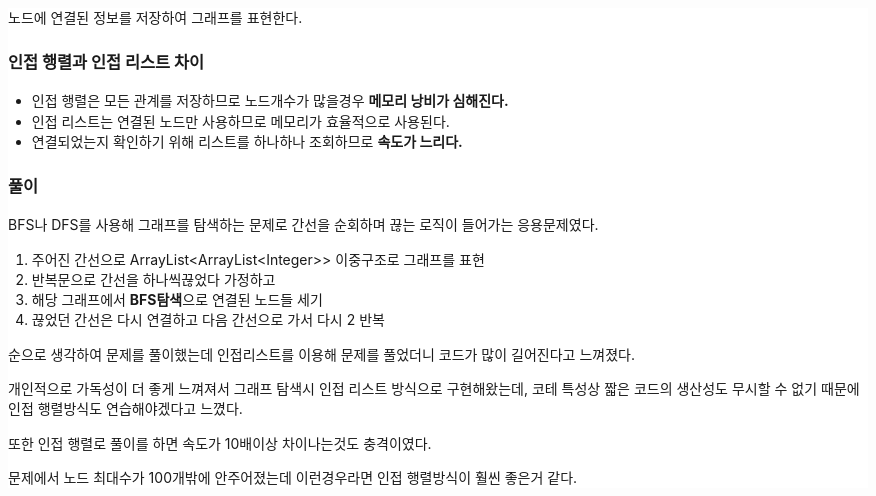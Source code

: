 노드에 연결된 정보를 저장하여 그래프를 표현한다.

### 인접 행렬과 인접 리스트 차이
- 인접 행렬은 모든 관계를 저장하므로 노드개수가 많을경우 **메모리 낭비가 심해진다.**
- 인접 리스트는 연결된 노드만 사용하므로 메모리가 효율적으로 사용된다.
- 연결되었는지 확인하기 위해 리스트를 하나하나 조회하므로 **속도가 느리다.**


### 풀이

BFS나 DFS를 사용해 그래프를 탐색하는 문제로 간선을 순회하며 끊는 로직이 들어가는 응용문제였다.

1. 주어진 간선으로 ArrayList<ArrayList\<Integer>> 이중구조로 그래프를 표현
2. 반복문으로 간선을 하나씩끊었다 가정하고 
3.  해당 그래프에서 **BFS탐색**으로 연결된 노드들 세기
4. 끊었던 간선은 다시 연결하고 다음 간선으로 가서 다시 2 반복

순으로 생각하여 문제를 풀이했는데 인접리스트를 이용해 문제를 풀었더니 코드가 많이 길어진다고 느껴졌다.

개인적으로 가독성이 더 좋게 느껴져서 그래프 탐색시 인접 리스트 방식으로 구현해왔는데, 코테 특성상 짧은 코드의 생산성도 무시할 수 없기 때문에 인접 행렬방식도 연습해야겠다고 느꼈다.

또한 인접 행렬로 풀이를 하면 속도가 10배이상 차이나는것도 충격이였다.

문제에서 노드 최대수가 100개밖에 안주어졌는데 이런경우라면 인접 행렬방식이 훨씬 좋은거 같다.
